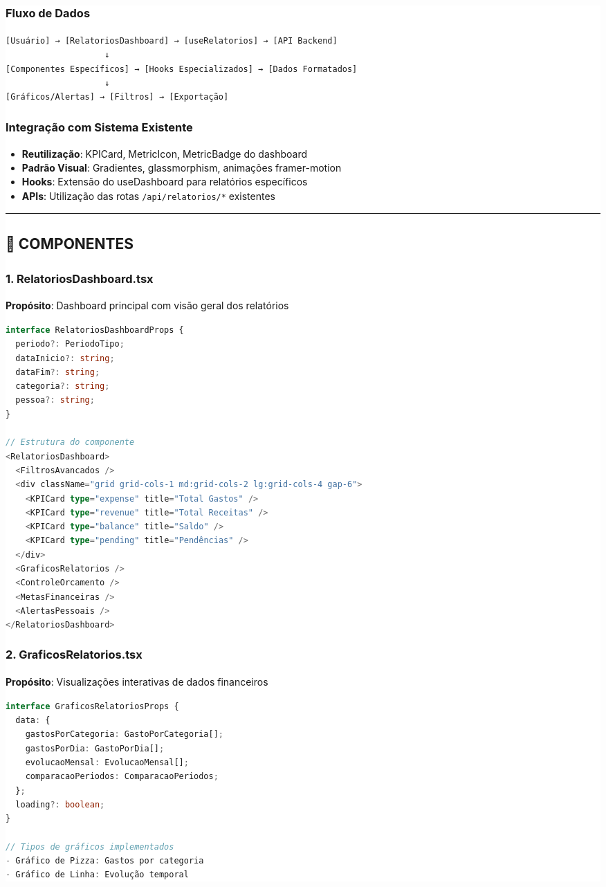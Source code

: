 ### Fluxo de Dados
```
[Usuário] → [RelatoriosDashboard] → [useRelatorios] → [API Backend]
                    ↓
[Componentes Específicos] → [Hooks Especializados] → [Dados Formatados]
                    ↓
[Gráficos/Alertas] → [Filtros] → [Exportação]
```

### Integração com Sistema Existente
- **Reutilização**: KPICard, MetricIcon, MetricBadge do dashboard
- **Padrão Visual**: Gradientes, glassmorphism, animações framer-motion
- **Hooks**: Extensão do useDashboard para relatórios específicos
- **APIs**: Utilização das rotas `/api/relatorios/*` existentes
---

## 🧩 COMPONENTES

### 1. RelatoriosDashboard.tsx
**Propósito**: Dashboard principal com visão geral dos relatórios

```typescript
interface RelatoriosDashboardProps {
  periodo?: PeriodoTipo;
  dataInicio?: string;
  dataFim?: string;
  categoria?: string;
  pessoa?: string;
}

// Estrutura do componente
<RelatoriosDashboard>
  <FiltrosAvancados />
  <div className="grid grid-cols-1 md:grid-cols-2 lg:grid-cols-4 gap-6">
    <KPICard type="expense" title="Total Gastos" />
    <KPICard type="revenue" title="Total Receitas" />
    <KPICard type="balance" title="Saldo" />
    <KPICard type="pending" title="Pendências" />
  </div>
  <GraficosRelatorios />
  <ControleOrcamento />
  <MetasFinanceiras />
  <AlertasPessoais />
</RelatoriosDashboard>
```

### 2. GraficosRelatorios.tsx
**Propósito**: Visualizações interativas de dados financeiros

```typescript
interface GraficosRelatoriosProps {
  data: {
    gastosPorCategoria: GastoPorCategoria[];
    gastosPorDia: GastoPorDia[];
    evolucaoMensal: EvolucaoMensal[];
    comparacaoPeriodos: ComparacaoPeriodos;
  };
  loading?: boolean;
}

// Tipos de gráficos implementados
- Gráfico de Pizza: Gastos por categoria
- Gráfico de Linha: Evolução temporal
```